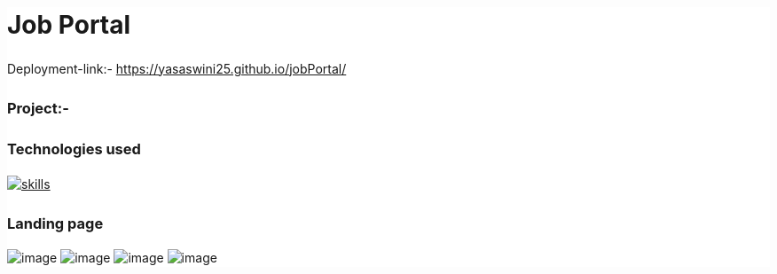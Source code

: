 # Job Portal
Deployment-link:- https://yasaswini25.github.io/jobPortal/
### Project:-

### Technologies used
[![skills](https://skillicons.dev/icons?i=html,css)](https://skillicons.dev)

### Landing page
<img width="947" alt="image" src="https://github.com/Yasaswini25/jobPortal/assets/99401232/fb985288-5688-4efc-930e-54b3b86e603e">
<img width="945" alt="image" src="https://github.com/Yasaswini25/jobPortal/assets/99401232/98e584c5-8eb4-47b8-8023-bdc7a873e05d">
<img width="925" alt="image" src="https://github.com/Yasaswini25/jobPortal/assets/99401232/4838ba53-06d8-43e3-b5a7-7bc0cd5c0330">
<img width="940" alt="image" src="https://github.com/Yasaswini25/jobPortal/assets/99401232/dfd91cee-4800-4511-98c1-d9072d3eddbd">



